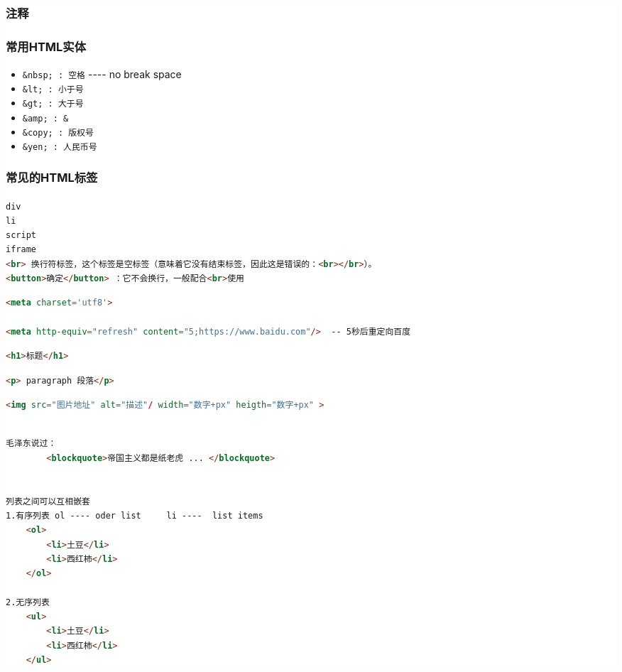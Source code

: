 
### 注释

```html


```

### 常用HTML实体

* `&nbsp; : 空格`  ---- no break space
* `&lt; : 小于号`
* `&gt; : 大于号`
* `&amp; : &`
* `&copy; : 版权号`
* `&yen; : 人民币号`

### 常见的HTML标签

```html
div 
li 
script 
iframe 
<br> 换行符标签，这个标签是空标签（意味着它没有结束标签，因此这是错误的：<br></br>）。
<button>确定</button> ：它不会换行，一般配合<br>使用
```



```html
<meta charset='utf8'>   
 
<meta http-equiv="refresh" content="5;https://www.baidu.com"/>  -- 5秒后重定向百度
```

```html
<h1>标题</h1>	

```

```html
<p> paragraph 段落</p>

```

```html
<img src="图片地址" alt="描述"/ width="数字+px" heigth="数字+px" >



```

```html
毛泽东说过：
        <blockquote>帝国主义都是纸老虎 ... </blockquote>


列表之间可以互相嵌套
1.有序列表 ol ---- oder list     li ----  list items
	<ol>
        <li>土豆</li>
        <li>西红柿</li>
	</ol>

2.无序列表
	<ul>
        <li>土豆</li>
        <li>西红柿</li>
	</ul>
```